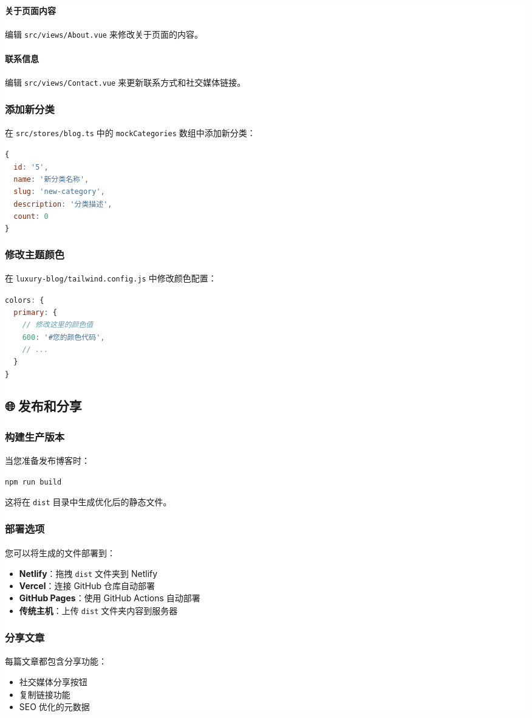 #### 关于页面内容
编辑 `src/views/About.vue` 来修改关于页面的内容。

#### 联系信息
编辑 `src/views/Contact.vue` 来更新联系方式和社交媒体链接。

### 添加新分类
在 `src/stores/blog.ts` 中的 `mockCategories` 数组中添加新分类：
```javascript
{
  id: '5',
  name: '新分类名称',
  slug: 'new-category',
  description: '分类描述',
  count: 0
}
```

### 修改主题颜色
在 `luxury-blog/tailwind.config.js` 中修改颜色配置：
```javascript
colors: {
  primary: {
    // 修改这里的颜色值
    600: '#您的颜色代码',
    // ...
  }
}
```

## 🌐 发布和分享

### 构建生产版本
当您准备发布博客时：
```bash
npm run build
```

这将在 `dist` 目录中生成优化后的静态文件。

### 部署选项
您可以将生成的文件部署到：
- **Netlify**：拖拽 `dist` 文件夹到 Netlify
- **Vercel**：连接 GitHub 仓库自动部署
- **GitHub Pages**：使用 GitHub Actions 自动部署
- **传统主机**：上传 `dist` 文件夹内容到服务器

### 分享文章
每篇文章都包含分享功能：
- 社交媒体分享按钮
- 复制链接功能
- SEO 优化的元数据

